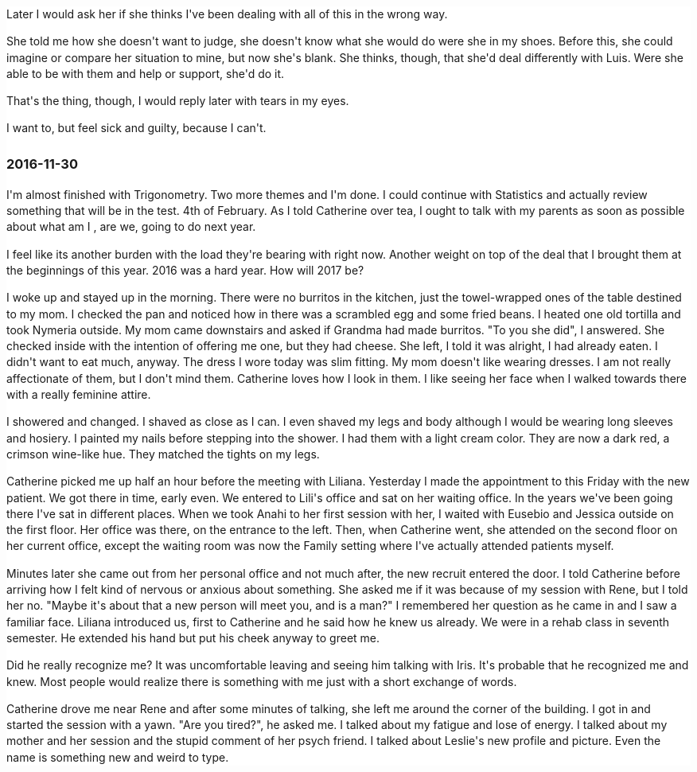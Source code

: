 Later I would ask her if she thinks I've been dealing with all of this in the wrong way.

She told me how she doesn't want to judge, she doesn't know what she would do were she in my shoes. Before this, she could imagine or compare her situation to mine, but now she's blank. She thinks, though, that she'd deal differently with Luis. Were she able to be with them and help or support, she'd do it.

That's the thing, though, I would reply later with tears in my eyes.

I want to, but feel sick and guilty, because I can't.

### 2016-11-30

I'm almost finished with Trigonometry. Two more themes and I'm done. I could continue with Statistics and actually review something that will be in the test. 4th of February. As I told Catherine over tea, I ought to talk with my parents as soon as possible about what am I , are we, going to do next year.

I feel like its another burden with the load they're bearing with right now. Another weight on top of the deal that I brought them at the beginnings of this year. 2016 was a hard year. How will 2017 be?

I woke up and stayed up in the morning. There were no burritos in the kitchen, just the towel-wrapped ones of the table destined to my mom. I checked the pan and noticed how in there was a scrambled egg and some fried beans. I heated one old tortilla and took Nymeria outside. My mom came downstairs and asked if Grandma had made burritos. "To you she did", I answered. She checked inside with the intention of offering me one, but they had cheese. She left, I told it was alright, I had already eaten. I didn't want to eat much, anyway. The dress I wore today was slim fitting. My mom doesn't like wearing dresses. I am not really affectionate of them, but I don't mind them. Catherine loves how I look in them. I like seeing her face when I walked towards there with a really feminine attire.

I showered and changed. I shaved as close as I can. I even shaved my legs and body although I would be wearing long sleeves and hosiery. I painted my nails before stepping into the shower. I had them with a light cream color. They are now a dark red, a crimson wine-like hue. They matched the tights on my legs.

Catherine picked me up half an hour before the meeting with Liliana. Yesterday I made the appointment to this Friday with the new patient. We got there in time, early even. We entered to Lili's office and sat on her waiting office. In the years we've been going there I've sat in different places. When we took Anahi to her first session with her, I waited with Eusebio and Jessica outside on the first floor. Her office was there, on the entrance to the left. Then, when Catherine went, she attended on the second floor on her current office, except the waiting room was now the Family setting where I've actually attended patients myself.

Minutes later she came out from her personal office and not much after, the new recruit entered the door. I told Catherine before arriving how I felt kind of nervous or anxious about something. She asked me if it was because of my session with Rene, but I told her no. "Maybe it's about that a new person will meet you, and is a man?" I remembered her question as he came in and I saw a familiar face. Liliana introduced us, first to Catherine and he said how he knew us already. We were in a rehab class in seventh semester. He extended his hand but put his cheek anyway to greet me.

Did he really recognize me? It was uncomfortable leaving and seeing him talking with Iris. It's probable that he recognized me and knew. Most people would realize there is something with me just with a short exchange of words.

Catherine drove me near Rene and after some minutes of talking, she left me around the corner of the building. I got in and started the session with a yawn. "Are you tired?", he asked me. I talked about my fatigue and lose of energy. I talked about my mother and her session and the stupid comment of her psych friend. I talked about Leslie's new profile and picture. Even the name is something new and weird to type.
